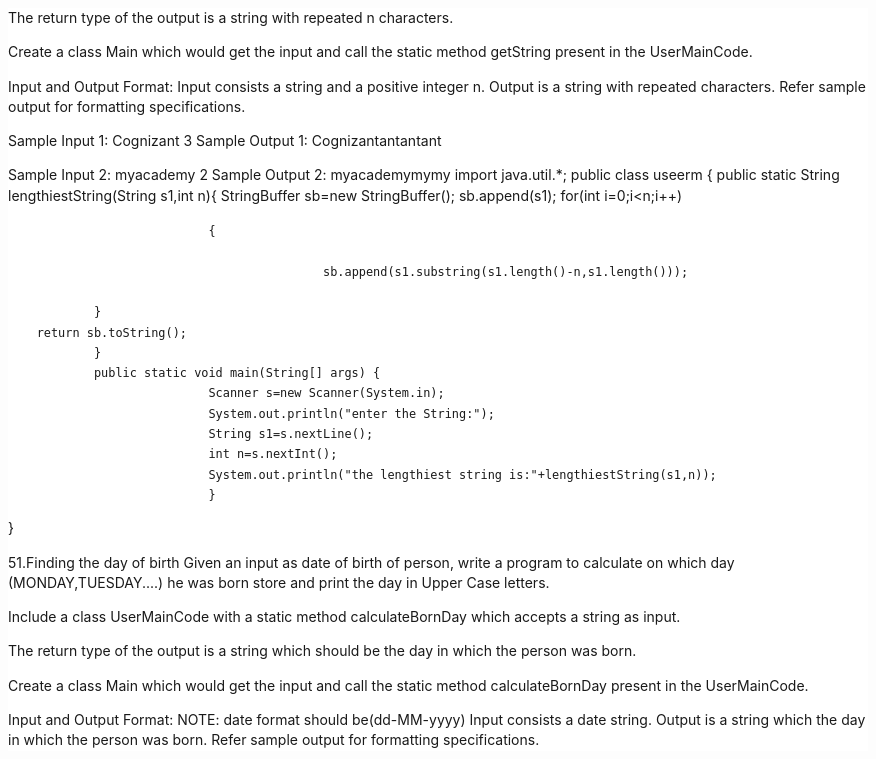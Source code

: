 The return type of the output is a string with repeated n characters.
 
Create a class Main which would get the input and call the static method getString present in the UserMainCode.
 
Input and Output Format:
Input consists a string and a positive integer n.
Output is a string with repeated characters.
Refer sample output for formatting specifications.
 
Sample Input 1:
Cognizant
3
Sample Output 1:
Cognizantantantant

Sample Input 2:
myacademy
2
Sample Output 2:
myacademymymy
 import java.util.*;
public class useerm {
                public static String lengthiestString(String s1,int n){
                                StringBuffer sb=new StringBuffer();
                                sb.append(s1);
                                for(int i=0;i<n;i++)
                               
                                {
                                               
                                                sb.append(s1.substring(s1.length()-n,s1.length()));
                                               
                }
        return sb.toString();
                }
                public static void main(String[] args) {
                                Scanner s=new Scanner(System.in);
                                System.out.println("enter the String:");
                                String s1=s.nextLine();
                                int n=s.nextInt();
                                System.out.println("the lengthiest string is:"+lengthiestString(s1,n));
                                }
}
 
51.Finding the day of birth
Given an input as date of birth of person, write a program to calculate on which day (MONDAY,TUESDAY....) he was born store and print the day in Upper Case letters.

Include a class UserMainCode with a static method calculateBornDay which accepts a string as input.
 
The return type of the output is a string which should be the day in which the person was born.
 
Create a class Main which would get the input and call the static method calculateBornDay present in the UserMainCode.
 
Input and Output Format:
NOTE: date format should be(dd-MM-yyyy)
Input consists a date string.
Output is a string which the day in which the person was born.
Refer sample output for formatting specifications.
 